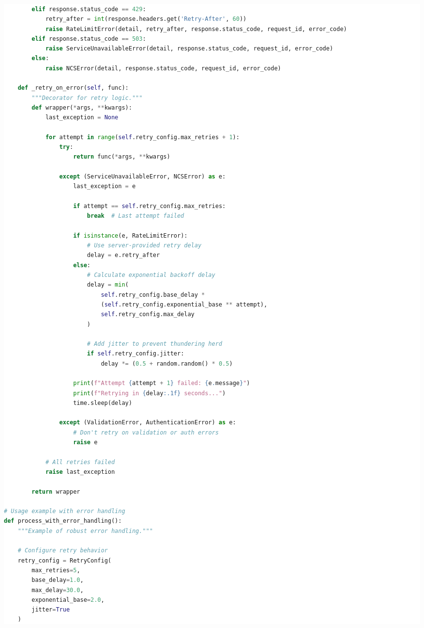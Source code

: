 ```python
        elif response.status_code == 429:
            retry_after = int(response.headers.get('Retry-After', 60))
            raise RateLimitError(detail, retry_after, response.status_code, request_id, error_code)
        elif response.status_code == 503:
            raise ServiceUnavailableError(detail, response.status_code, request_id, error_code)
        else:
            raise NCSError(detail, response.status_code, request_id, error_code)
    
    def _retry_on_error(self, func):
        """Decorator for retry logic."""
        def wrapper(*args, **kwargs):
            last_exception = None
            
            for attempt in range(self.retry_config.max_retries + 1):
                try:
                    return func(*args, **kwargs)
                    
                except (ServiceUnavailableError, NCSError) as e:
                    last_exception = e
                    
                    if attempt == self.retry_config.max_retries:
                        break  # Last attempt failed
                    
                    if isinstance(e, RateLimitError):
                        # Use server-provided retry delay
                        delay = e.retry_after
                    else:
                        # Calculate exponential backoff delay
                        delay = min(
                            self.retry_config.base_delay * 
                            (self.retry_config.exponential_base ** attempt),
                            self.retry_config.max_delay
                        )
                        
                        # Add jitter to prevent thundering herd
                        if self.retry_config.jitter:
                            delay *= (0.5 + random.random() * 0.5)
                    
                    print(f"Attempt {attempt + 1} failed: {e.message}")
                    print(f"Retrying in {delay:.1f} seconds...")
                    time.sleep(delay)
                
                except (ValidationError, AuthenticationError) as e:
                    # Don't retry on validation or auth errors
                    raise e
            
            # All retries failed
            raise last_exception
        
        return wrapper

# Usage example with error handling
def process_with_error_handling():
    """Example of robust error handling."""
    
    # Configure retry behavior
    retry_config = RetryConfig(
        max_retries=5,
        base_delay=1.0,
        max_delay=30.0,
        exponential_base=2.0,
        jitter=True
    )
```
